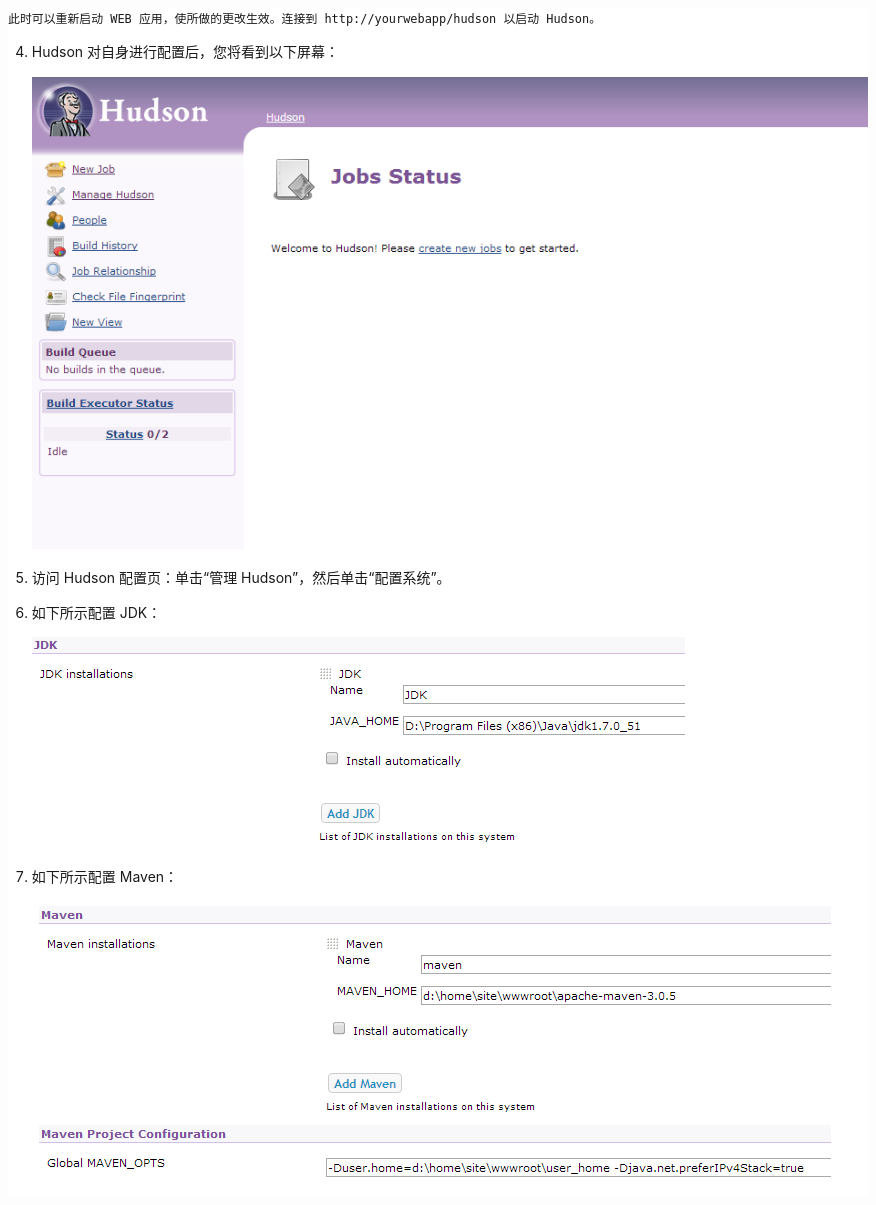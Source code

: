     此时可以重新启动 WEB 应用，使所做的更改生效。连接到 http://yourwebapp/hudson 以启动 Hudson。

4. Hudson 对自身进行配置后，您将看到以下屏幕：

    ![Hudson](./media/web-sites-java-custom-upload/hudson1.png)
    
5. 访问 Hudson 配置页：单击“管理 Hudson”，然后单击“配置系统”。
6. 如下所示配置 JDK：

	![Hudson 配置](./media/web-sites-java-custom-upload/hudson2.png)

7. 如下所示配置 Maven：

	![Maven 配置](./media/web-sites-java-custom-upload/maven.png)
